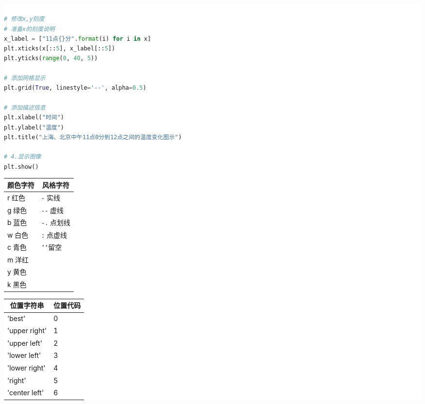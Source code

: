```python

# 修改x,y刻度
# 准备x的刻度说明
x_label = ["11点{}分".format(i) for i in x]
plt.xticks(x[::5], x_label[::5])
plt.yticks(range(0, 40, 5))

# 添加网格显示
plt.grid(True, linestyle='--', alpha=0.5)

# 添加描述信息
plt.xlabel("时间")
plt.ylabel("温度")
plt.title("上海、北京中午11点0分到12点之间的温度变化图示")

# 4.显示图像
plt.show()
```

|颜色字符| 风格字符 |
|--|--|
| r 红色 | `-` 实线 |
| g 绿色 | `--` 虚线 |
| b 蓝色 | `-.` 点划线 |
| w 白色 | `:` 点虚线 |
| c 青色 | `’‘`留空 |
| m 洋红 ||
| y 黄色 ||
| k 黑色||

|位置字符串| 位置代码|
|--|--|
| 'best' | 0 |
| 'upper right' | 1 |
|'upper left' | 2 |
| 'lower left' | 3 |
|'lower right' | 4 |
| 'right' | 5 |
| 'center left'| 6 |
